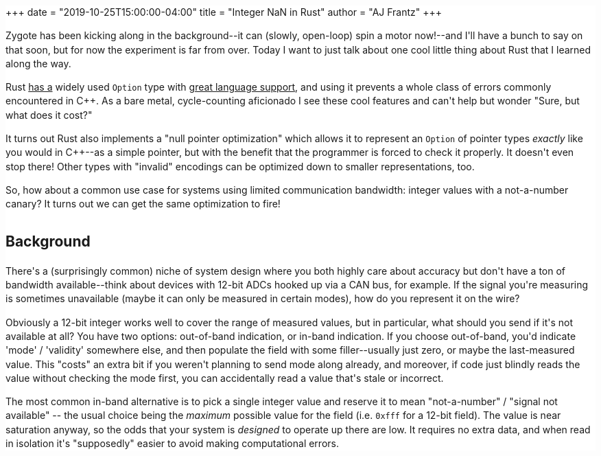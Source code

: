 +++
date = "2019-10-25T15:00:00-04:00"
title = "Integer NaN in Rust"
author = "AJ Frantz"
+++

Zygote has been kicking along in the background--it can (slowly, open-loop)
spin a motor now!--and I'll have a bunch to say on that soon, but for now the
experiment is far from over.  Today I want to just talk about one cool little
thing about Rust that I learned along the way.

Rust [has a](https://doc.rust-lang.org/std/option/) widely used `Option` type
with [great language
support](https://doc.rust-lang.org/book/ch06-02-match.html#matching-with-optiont),
and using it prevents a whole class of errors commonly encountered in C++.  As
a bare metal, cycle-counting aficionado I see these cool features and can't
help but wonder "Sure, but what does it cost?"

It turns out Rust also implements a "null pointer optimization" which allows it
to represent an `Option` of pointer types _exactly_ like you would in C++--as a
simple pointer, but with the benefit that the programmer is forced to check it
properly.  It doesn't even stop there!  Other types with "invalid" encodings
can be optimized down to smaller representations, too.

So, how about a common use case for systems using limited communication
bandwidth: integer values with a not-a-number canary?  It turns out we can get
the same optimization to fire!



## Background

There's a (surprisingly common) niche of system design where you both highly
care about accuracy but don't have a ton of bandwidth available--think about
devices with 12-bit ADCs hooked up via a CAN bus, for example.  If the signal
you're measuring is sometimes unavailable (maybe it can only be measured in
certain modes), how do you represent it on the wire?

Obviously a 12-bit integer works well to cover the range of measured values,
but in particular, what should you send if it's not available at all?  You have
two options: out-of-band indication, or in-band indication.  If you choose
out-of-band, you'd indicate 'mode' / 'validity' somewhere else, and then
populate the field with some filler--usually just zero, or maybe the
last-measured value.  This "costs" an extra bit if you weren't planning to send
mode along already, and moreover, if code just blindly reads the value without
checking the mode first, you can accidentally read a value that's stale or
incorrect.

The most common in-band alternative is to pick a single integer value and
reserve it to mean "not-a-number" / "signal not available" -- the usual choice
being the _maximum_ possible value for the field (i.e. `0xfff` for a 12-bit
field).  The value is near saturation anyway, so the odds that your system is
_designed_ to operate up there are low.  It requires no extra data, and when
read in isolation it's "supposedly" easier to avoid making computational
errors.
